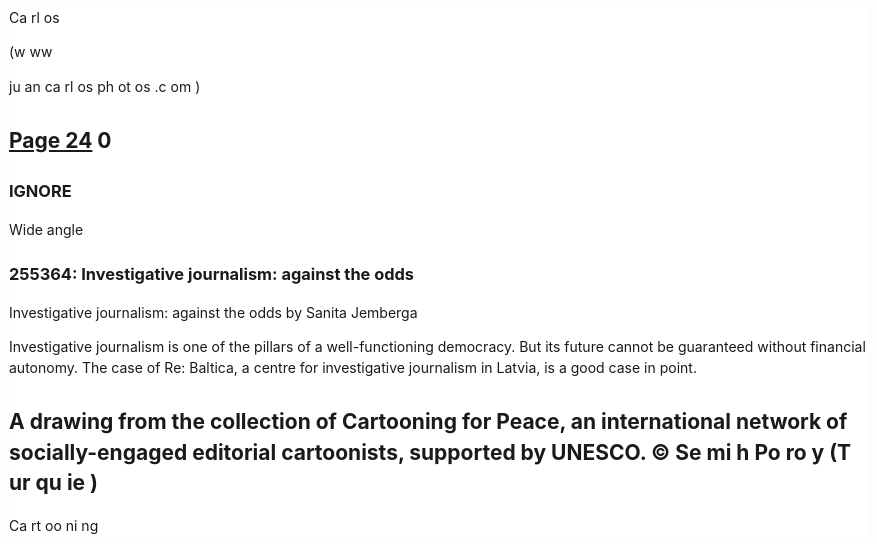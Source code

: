 Ca
rl
os
 
(w
ww
 
ju
an
ca
rl
os
ph
ot
os
.c
om
) 
 

## [Page 24](https://demo.humlab.umu.se/courier/252318eng.pdf#page=24) 0

### IGNORE

  
Wide angle 


### 255364: Investigative journalism: against the odds

Investigative 
journalism: 
against the odds 
by Sanita Jemberga 
 
Investigative journalism is one of the pillars of a well-functioning 
democracy. But its future cannot be guaranteed without financial 
autonomy. The case of Re: Baltica, a centre for investigative 
journalism in Latvia, is a good case in point. 
  
  
                   
      
A drawing from the collection of 
Cartooning for Peace, an international 
network of socially-engaged editorial 
cartoonists, supported by UNESCO. 
© 
Se
mi
h 
Po
ro
y 
(T
ur
qu
ie
) 
- 
Ca
rt
oo
ni
ng
 